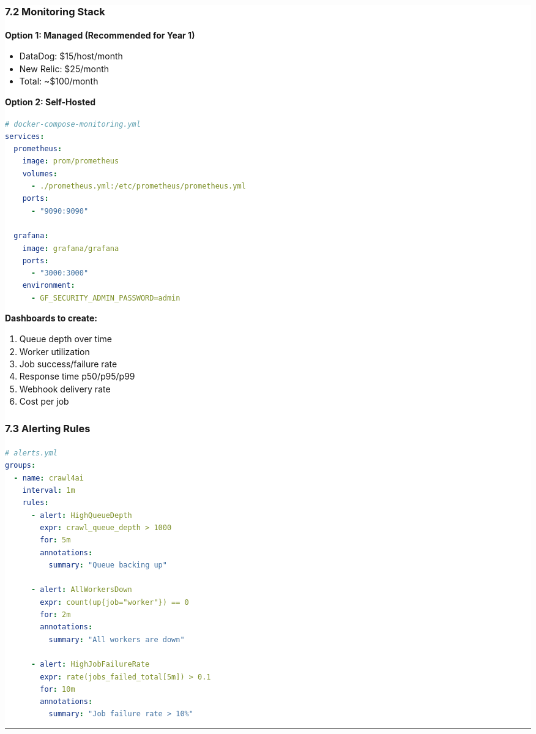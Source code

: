 ### 7.2 Monitoring Stack

**Option 1: Managed (Recommended for Year 1)**
- DataDog: $15/host/month
- New Relic: $25/month
- Total: ~$100/month

**Option 2: Self-Hosted**
```yaml
# docker-compose-monitoring.yml
services:
  prometheus:
    image: prom/prometheus
    volumes:
      - ./prometheus.yml:/etc/prometheus/prometheus.yml
    ports:
      - "9090:9090"

  grafana:
    image: grafana/grafana
    ports:
      - "3000:3000"
    environment:
      - GF_SECURITY_ADMIN_PASSWORD=admin
```

**Dashboards to create:**
1. Queue depth over time
2. Worker utilization
3. Job success/failure rate
4. Response time p50/p95/p99
5. Webhook delivery rate
6. Cost per job

### 7.3 Alerting Rules

```yaml
# alerts.yml
groups:
  - name: crawl4ai
    interval: 1m
    rules:
      - alert: HighQueueDepth
        expr: crawl_queue_depth > 1000
        for: 5m
        annotations:
          summary: "Queue backing up"

      - alert: AllWorkersDown
        expr: count(up{job="worker"}) == 0
        for: 2m
        annotations:
          summary: "All workers are down"

      - alert: HighJobFailureRate
        expr: rate(jobs_failed_total[5m]) > 0.1
        for: 10m
        annotations:
          summary: "Job failure rate > 10%"
```

---